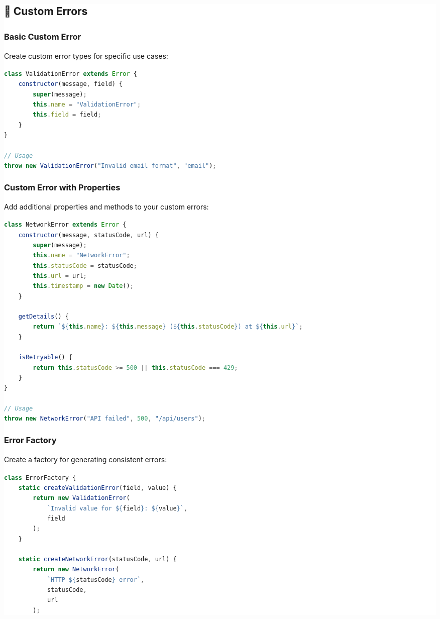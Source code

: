 ## 🔧 Custom Errors

### Basic Custom Error

Create custom error types for specific use cases:

```javascript
class ValidationError extends Error {
    constructor(message, field) {
        super(message);
        this.name = "ValidationError";
        this.field = field;
    }
}

// Usage
throw new ValidationError("Invalid email format", "email");
```

### Custom Error with Properties

Add additional properties and methods to your custom errors:

```javascript
class NetworkError extends Error {
    constructor(message, statusCode, url) {
        super(message);
        this.name = "NetworkError";
        this.statusCode = statusCode;
        this.url = url;
        this.timestamp = new Date();
    }
    
    getDetails() {
        return `${this.name}: ${this.message} (${this.statusCode}) at ${this.url}`;
    }
    
    isRetryable() {
        return this.statusCode >= 500 || this.statusCode === 429;
    }
}

// Usage
throw new NetworkError("API failed", 500, "/api/users");
```

### Error Factory

Create a factory for generating consistent errors:

```javascript
class ErrorFactory {
    static createValidationError(field, value) {
        return new ValidationError(
            `Invalid value for ${field}: ${value}`,
            field
        );
    }
    
    static createNetworkError(statusCode, url) {
        return new NetworkError(
            `HTTP ${statusCode} error`,
            statusCode,
            url
        );
```